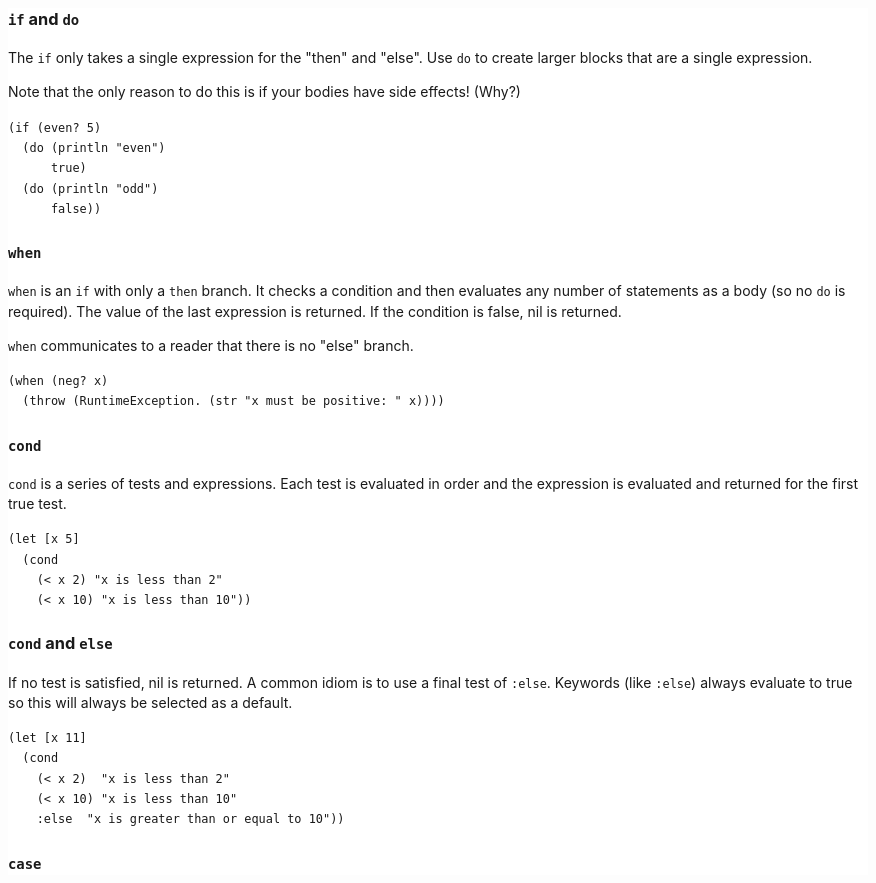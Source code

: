 
### `if` and `do`

The `if` only takes a single expression for the "then" and "else". Use `do` to create larger blocks that are a single expression.

Note that the only reason to do this is if your bodies have side effects! (Why?)

```
(if (even? 5)
  (do (println "even")
      true)
  (do (println "odd")
      false))
```

### `when`

`when` is an `if` with only a `then` branch. It checks a condition and then evaluates any number of statements as a body (so no `do` is required). The value of the last expression is returned. If the condition is false, nil is returned.

`when` communicates to a reader that there is no "else" branch.

```
(when (neg? x)
  (throw (RuntimeException. (str "x must be positive: " x))))
```

### `cond`

`cond` is a series of tests and expressions. Each test is evaluated in order and the expression is evaluated and returned for the first true test.

```
(let [x 5]
  (cond
    (< x 2) "x is less than 2"
    (< x 10) "x is less than 10"))
```

### `cond` and `else`

If no test is satisfied, nil is returned. A common idiom is to use a final test of `:else`. Keywords (like `:else`) always evaluate to true so this will always be selected as a default.

```
(let [x 11]
  (cond
    (< x 2)  "x is less than 2"
    (< x 10) "x is less than 10"
    :else  "x is greater than or equal to 10"))
```

### `case`
